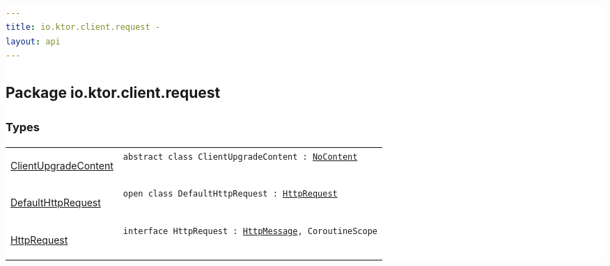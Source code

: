 ```yaml
---
title: io.ktor.client.request - 
layout: api
---
```




## Package io.ktor.client.request

### Types

<table class="api-docs-table">
<tbody>
<tr>
<td markdown="1">

<a href="-client-upgrade-content/index.html">ClientUpgradeContent</a>


</td>
<td markdown="1">
<div class="signature"><code><span class="keyword">abstract</span> <span class="keyword">class </span><span class="identifier">ClientUpgradeContent</span>&nbsp;<span class="symbol">:</span>&nbsp;<a href="../io.ktor.http.content/-outgoing-content/-no-content/index.html"><span class="identifier">NoContent</span></a></code></div>

</td>
</tr>
<tr>
<td markdown="1">

<a href="-default-http-request/index.html">DefaultHttpRequest</a>


</td>
<td markdown="1">
<div class="signature"><code><span class="keyword">open</span> <span class="keyword">class </span><span class="identifier">DefaultHttpRequest</span>&nbsp;<span class="symbol">:</span>&nbsp;<a href="-http-request/index.html"><span class="identifier">HttpRequest</span></a></code></div>

</td>
</tr>
<tr>
<td markdown="1">

<a href="-http-request/index.html">HttpRequest</a>


</td>
<td markdown="1">
<div class="signature"><code><span class="keyword">interface </span><span class="identifier">HttpRequest</span>&nbsp;<span class="symbol">:</span>&nbsp;<a href="../io.ktor.http/-http-message/index.html"><span class="identifier">HttpMessage</span></a><span class="symbol">, </span><span class="identifier">CoroutineScope</span></code></div>
